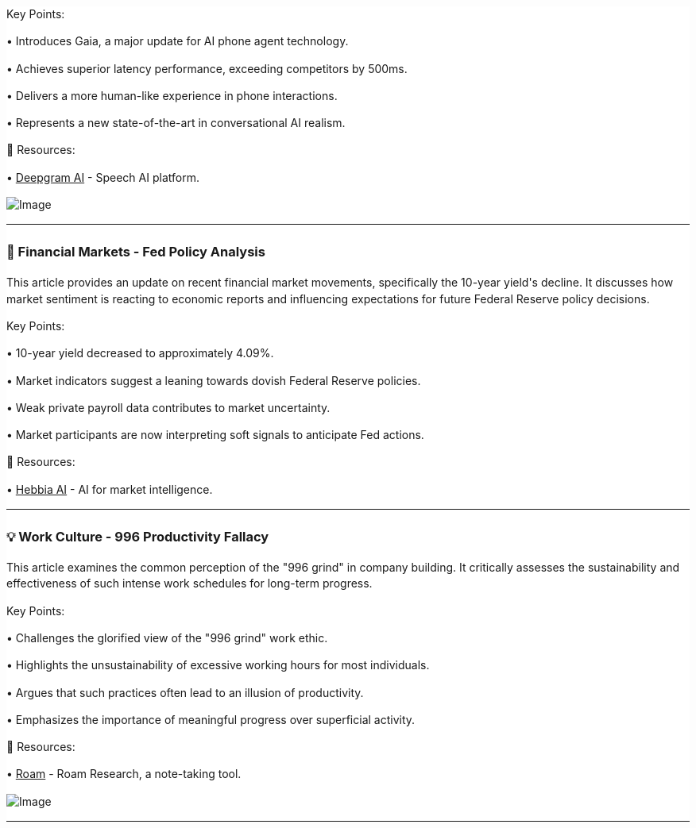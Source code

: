 Key Points:

• Introduces Gaia, a major update for AI phone agent technology.

• Achieves superior latency performance, exceeding competitors by 500ms.

• Delivers a more human-like experience in phone interactions.

• Represents a new state-of-the-art in conversational AI realism.


🔗 Resources:

• [Deepgram AI](https://x.com/DeepgramAI) - Speech AI platform.

![Image](https://pbs.twimg.com/amplify_video_thumb/1973813505527791616/img/7aFcSi5IVjsTa-M1.jpg)

---
### 🤖 Financial Markets - Fed Policy Analysis

This article provides an update on recent financial market movements, specifically the 10-year yield's decline. It discusses how market sentiment is reacting to economic reports and influencing expectations for future Federal Reserve policy decisions.

Key Points:

• 10-year yield decreased to approximately 4.09%.

• Market indicators suggest a leaning towards dovish Federal Reserve policies.

• Weak private payroll data contributes to market uncertainty.

• Market participants are now interpreting soft signals to anticipate Fed actions.


🔗 Resources:

• [Hebbia AI](https://x.com/HebbiaAI) - AI for market intelligence.

---
### 💡 Work Culture - 996 Productivity Fallacy

This article examines the common perception of the "996 grind" in company building. It critically assesses the sustainability and effectiveness of such intense work schedules for long-term progress.

Key Points:

• Challenges the glorified view of the "996 grind" work ethic.

• Highlights the unsustainability of excessive working hours for most individuals.

• Argues that such practices often lead to an illusion of productivity.

• Emphasizes the importance of meaningful progress over superficial activity.


🔗 Resources:

• [Roam](https://x.com/roam) - Roam Research, a note-taking tool.

![Image](https://pbs.twimg.com/media/G2SDu1IXgAAOHJG?format=jpg&name=small)

---